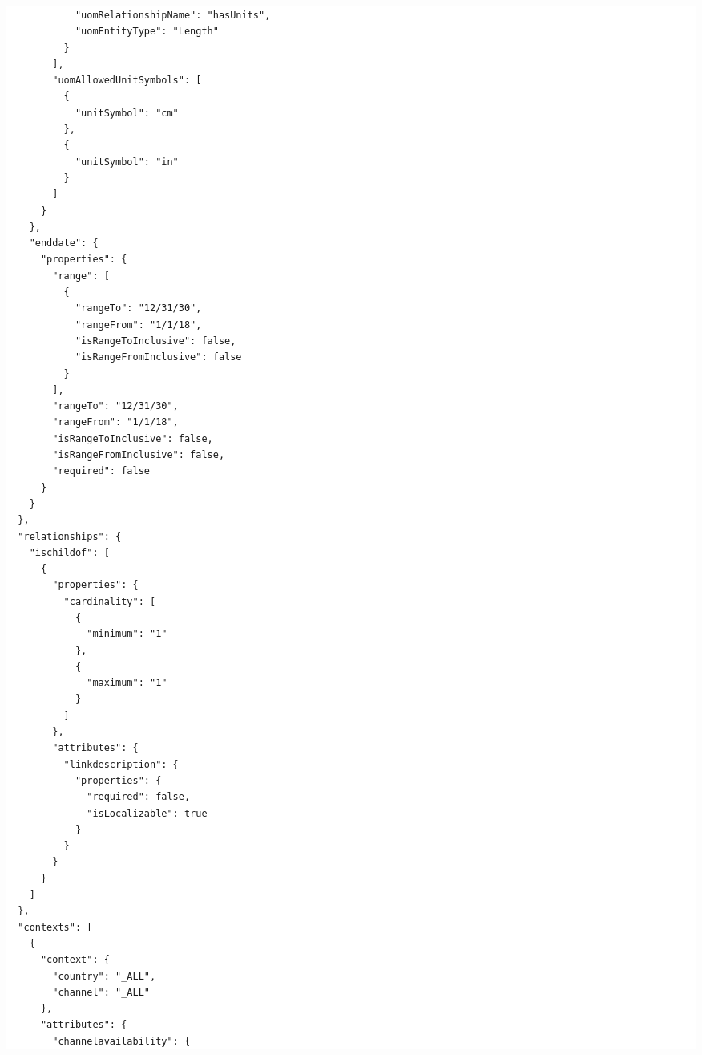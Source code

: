                 "uomRelationshipName": "hasUnits",
                "uomEntityType": "Length"
              }
            ],
            "uomAllowedUnitSymbols": [
              {
                "unitSymbol": "cm"
              },
              {
                "unitSymbol": "in"
              }
            ]
          }
        },
        "enddate": {
          "properties": {
            "range": [
              {
                "rangeTo": "12/31/30",
                "rangeFrom": "1/1/18",
                "isRangeToInclusive": false,
                "isRangeFromInclusive": false
              }
            ],
            "rangeTo": "12/31/30",
            "rangeFrom": "1/1/18",
            "isRangeToInclusive": false,
            "isRangeFromInclusive": false,
            "required": false
          }
        }
      },
      "relationships": {
        "ischildof": [
          {
            "properties": {
              "cardinality": [
                {
                  "minimum": "1"
                },
                {
                  "maximum": "1"
                }
              ]
            },
            "attributes": {
              "linkdescription": {
                "properties": {
                  "required": false,
                  "isLocalizable": true
                }
              }
            }
          }
        ]
      },
      "contexts": [
        {
          "context": {
            "country": "_ALL",
            "channel": "_ALL"
          },
          "attributes": {
            "channelavailability": {